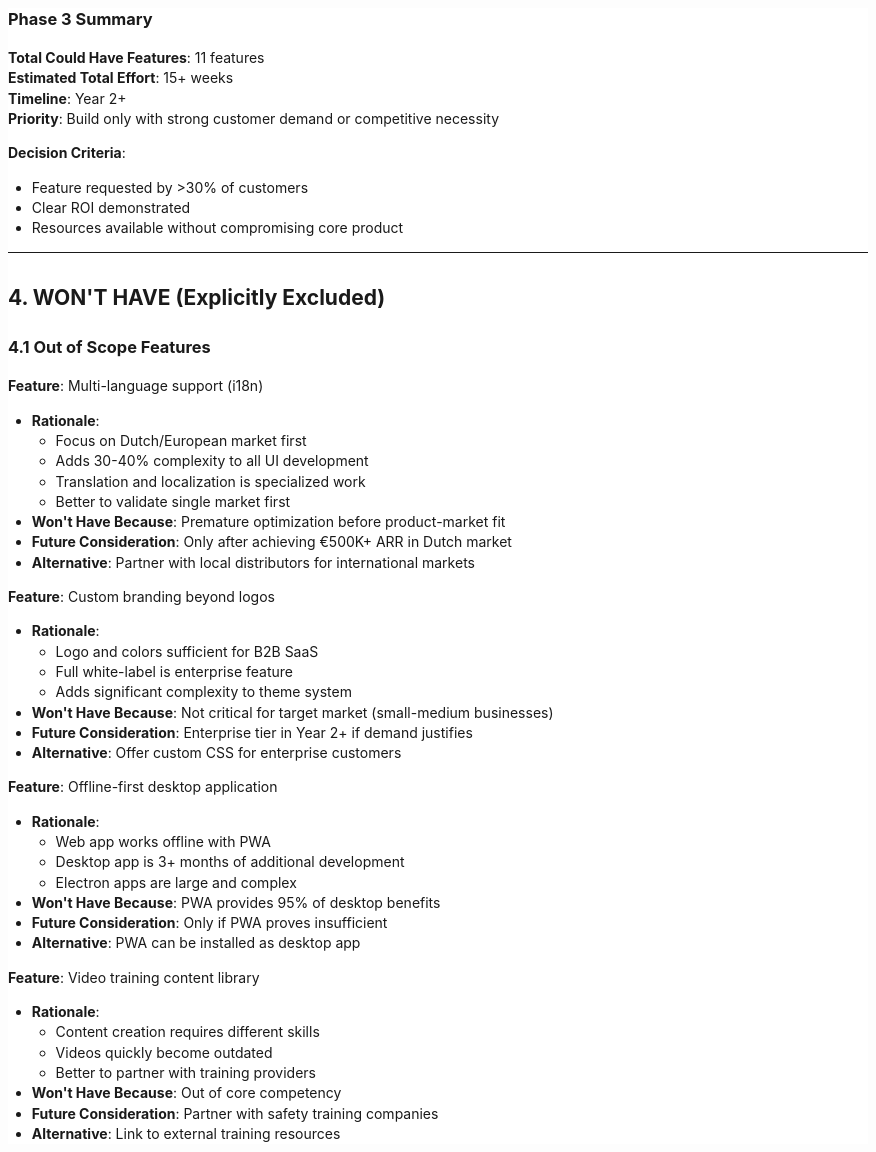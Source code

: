 ### Phase 3 Summary

**Total Could Have Features**: 11 features  
**Estimated Total Effort**: 15+ weeks  
**Timeline**: Year 2+  
**Priority**: Build only with strong customer demand or competitive necessity

**Decision Criteria**:
- Feature requested by >30% of customers
- Clear ROI demonstrated
- Resources available without compromising core product

---

## 4. WON'T HAVE (Explicitly Excluded)

### 4.1 Out of Scope Features

**Feature**: Multi-language support (i18n)
- **Rationale**: 
  - Focus on Dutch/European market first
  - Adds 30-40% complexity to all UI development
  - Translation and localization is specialized work
  - Better to validate single market first
- **Won't Have Because**: Premature optimization before product-market fit
- **Future Consideration**: Only after achieving €500K+ ARR in Dutch market
- **Alternative**: Partner with local distributors for international markets

**Feature**: Custom branding beyond logos
- **Rationale**:
  - Logo and colors sufficient for B2B SaaS
  - Full white-label is enterprise feature
  - Adds significant complexity to theme system
- **Won't Have Because**: Not critical for target market (small-medium businesses)
- **Future Consideration**: Enterprise tier in Year 2+ if demand justifies
- **Alternative**: Offer custom CSS for enterprise customers

**Feature**: Offline-first desktop application
- **Rationale**:
  - Web app works offline with PWA
  - Desktop app is 3+ months of additional development
  - Electron apps are large and complex
- **Won't Have Because**: PWA provides 95% of desktop benefits
- **Future Consideration**: Only if PWA proves insufficient
- **Alternative**: PWA can be installed as desktop app

**Feature**: Video training content library
- **Rationale**:
  - Content creation requires different skills
  - Videos quickly become outdated
  - Better to partner with training providers
- **Won't Have Because**: Out of core competency
- **Future Consideration**: Partner with safety training companies
- **Alternative**: Link to external training resources
